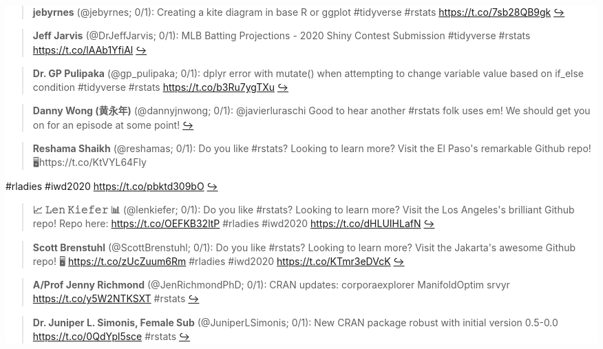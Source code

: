 


> **jebyrnes** (@jebyrnes; 0/1): Creating a kite diagram in base R or ggplot #tidyverse #rstats https://t.co/7sb28QB9gk  [&#8618;](https://twitter.com/dataandme/status/1236388706422046726)




> **Jeff Jarvis** (@DrJeffJarvis; 0/1): MLB Batting Projections - 2020 Shiny Contest Submission #tidyverse #rstats https://t.co/lAAb1YfiAl  [&#8618;](https://twitter.com/dataandme/status/1236388705797095425)




> **Dr. GP Pulipaka** (@gp_pulipaka; 0/1): dplyr error with mutate() when attempting to change variable value based on if_else condition #tidyverse #rstats https://t.co/b3Ru7ygTXu  [&#8618;](https://twitter.com/dataandme/status/1236384980667895808)




> **Danny Wong (黄永年)** (@dannyjnwong; 0/1): @javierluraschi Good to hear another #rstats folk uses em! We should get you on for an episode at some point!  [&#8618;](https://twitter.com/dataandme/status/1236475798451699712)




> **Reshama Shaikh** (@reshamas; 0/1): Do you like #rstats? Looking to learn more? Visit the El Paso's remarkable Github repo! 
🖥️https://t.co/KtVYL64Fly 
>
#rladies #iwd2020 https://t.co/pbktd309bO  [&#8618;](https://twitter.com/dataandme/status/1236417592371249152)




> **📈 𝙻𝚎𝚗 𝙺𝚒𝚎𝚏𝚎𝚛 📊** (@lenkiefer; 0/1): Do you like #rstats? Looking to learn more? Visit the Los Angeles's brilliant Github repo! 
Repo here: https://t.co/OEFKB32ltP 
#rladies #iwd2020 https://t.co/dHLUIHLafN  [&#8618;](https://twitter.com/dataandme/status/1236467924094709761)




> **Scott Brenstuhl** (@ScottBrenstuhl; 0/1): Do you like #rstats? Looking to learn more? Visit the Jakarta's awesome Github repo! 🖥️ https://t.co/zUcZuum6Rm #rladies #iwd2020 https://t.co/KTmr3eDVcK  [&#8618;](https://twitter.com/dataandme/status/1236442758425927680)




> **A/Prof Jenny Richmond** (@JenRichmondPhD; 0/1): CRAN updates: corporaexplorer ManifoldOptim srvyr https://t.co/y5W2NTKSXT #rstats  [&#8618;](https://twitter.com/dataandme/status/1236381662600192000)




> **Dr. Juniper L. Simonis, Female Sub** (@JuniperLSimonis; 0/1): New CRAN package robust with initial version 0.5-0.0 https://t.co/0QdYpl5sce #rstats  [&#8618;](https://twitter.com/dataandme/status/1236457130464555012)

